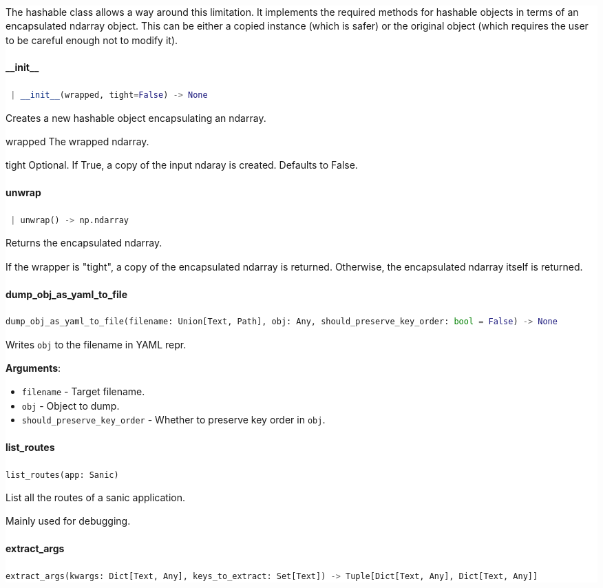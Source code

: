 The hashable class allows a way around this limitation. It implements
the required methods for hashable objects in terms of an encapsulated
ndarray object. This can be either a copied instance (which is safer)
or the original object (which requires the user to be careful enough
not to modify it).

#### \_\_init\_\_

```python
 | __init__(wrapped, tight=False) -> None
```

Creates a new hashable object encapsulating an ndarray.

wrapped
    The wrapped ndarray.

tight
    Optional. If True, a copy of the input ndaray is created.
    Defaults to False.

#### unwrap

```python
 | unwrap() -> np.ndarray
```

Returns the encapsulated ndarray.

If the wrapper is &quot;tight&quot;, a copy of the encapsulated ndarray is
returned. Otherwise, the encapsulated ndarray itself is returned.

#### dump\_obj\_as\_yaml\_to\_file

```python
dump_obj_as_yaml_to_file(filename: Union[Text, Path], obj: Any, should_preserve_key_order: bool = False) -> None
```

Writes `obj` to the filename in YAML repr.

**Arguments**:

- `filename` - Target filename.
- `obj` - Object to dump.
- `should_preserve_key_order` - Whether to preserve key order in `obj`.

#### list\_routes

```python
list_routes(app: Sanic)
```

List all the routes of a sanic application.

Mainly used for debugging.

#### extract\_args

```python
extract_args(kwargs: Dict[Text, Any], keys_to_extract: Set[Text]) -> Tuple[Dict[Text, Any], Dict[Text, Any]]
```
